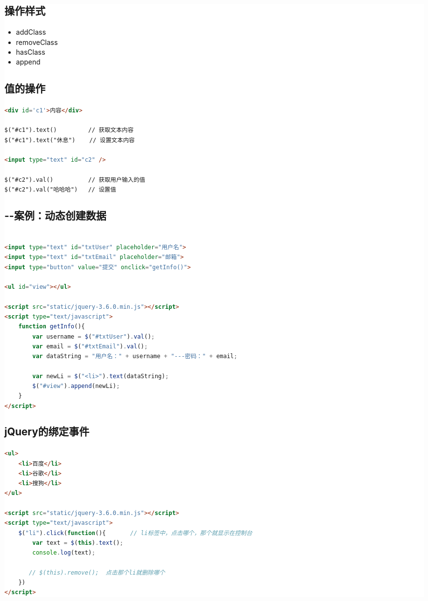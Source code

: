 ## 操作样式

- addClass
- removeClass
- hasClass
- append

## 值的操作

```html
<div id='c1'>内容</div>

$("#c1").text()			// 获取文本内容
$("#c1").text("休息")	   // 设置文本内容

<input type="text" id="c2" />

$("#c2").val()			// 获取用户输入的值
$("#c2").val("哈哈哈")	  // 设置值

```

## --案例：动态创建数据

```html

<input type="text" id="txtUser" placeholder="用户名">
<input type="text" id="txtEmail" placeholder="邮箱">
<input type="button" value="提交" onclick="getInfo()">

<ul id="view"></ul>

<script src="static/jquery-3.6.0.min.js"></script>
<script type="text/javascript">
    function getInfo(){
        var username = $("#txtUser").val();
        var email = $("#txtEmail").val();
        var dataString = "用户名：" + username + "---密码：" + email;

        var newLi = $("<li>").text(dataString);
        $("#view").append(newLi);
    }
</script>
```

## jQuery的绑定事件

```html
<ul>
    <li>百度</li>
    <li>谷歌</li>
    <li>搜狗</li>
</ul>

<script src="static/jquery-3.6.0.min.js"></script>
<script type="text/javascript">
	$("li").click(function(){		// li标签中，点击哪个，那个就显示在控制台
        var text = $(this).text();
        console.log(text);
        
       // $(this).remove();  点击那个li就删除哪个
    })
</script>
```